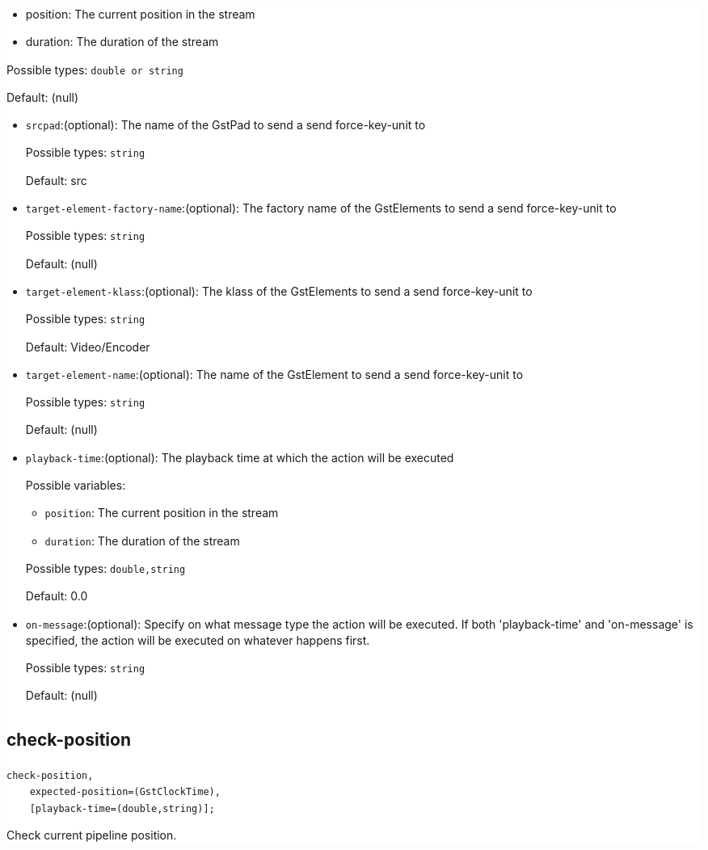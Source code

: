   * position: The current position in the stream

  * duration: The duration of the stream

  Possible types: `double or string`

  Default: (null)

* `srcpad`:(optional): The name of the GstPad to send a send force-key-unit to

  Possible types: `string`

  Default: src

* `target-element-factory-name`:(optional): The factory name of the GstElements to send a send force-key-unit to

  Possible types: `string`

  Default: (null)

* `target-element-klass`:(optional): The klass of the GstElements to send a send force-key-unit to

  Possible types: `string`

  Default: Video/Encoder

* `target-element-name`:(optional): The name of the GstElement to send a send force-key-unit to

  Possible types: `string`

  Default: (null)

* `playback-time`:(optional): The playback time at which the action will be executed

  Possible variables:

  * `position`: The current position in the stream

  * `duration`: The duration of the stream

  Possible types: `double,string`

  Default: 0.0

* `on-message`:(optional): Specify on what message type the action will be executed.
 If both 'playback-time' and 'on-message' is specified, the action will be executed
 on whatever happens first.

  Possible types: `string`

  Default: (null)

## check-position


``` validate-scenario
check-position,
    expected-position=(GstClockTime),
    [playback-time=(double,string)];
```

Check current pipeline position.
